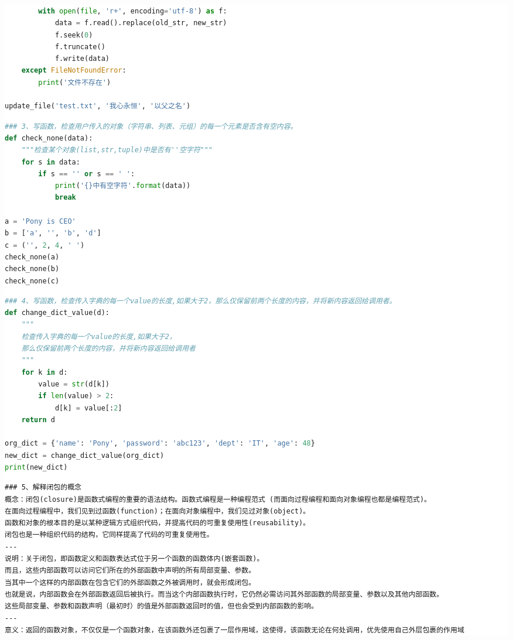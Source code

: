 ```python
        with open(file, 'r+', encoding='utf-8') as f:
            data = f.read().replace(old_str, new_str)
            f.seek(0)
            f.truncate()
            f.write(data)
    except FileNotFoundError:
        print('文件不存在')

update_file('test.txt', '我心永恒', '以父之名')
```
```python
### 3、写函数，检查用户传入的对象（字符串、列表、元组）的每一个元素是否含有空内容。
def check_none(data):
    """检查某个对象(list,str,tuple)中是否有''空字符"""
    for s in data:
        if s == '' or s == ' ':
            print('{}中有空字符'.format(data))
            break

a = 'Pony is CEO'
b = ['a', '', 'b', 'd']
c = ('', 2, 4, ' ')
check_none(a)
check_none(b)
check_none(c)
```
```python
### 4、写函数，检查传入字典的每一个value的长度,如果大于2，那么仅保留前两个长度的内容，并将新内容返回给调用者。
def change_dict_value(d):
    """
    检查传入字典的每一个value的长度,如果大于2，
    那么仅保留前两个长度的内容，并将新内容返回给调用者
    """
    for k in d:
        value = str(d[k])
        if len(value) > 2:
            d[k] = value[:2]
    return d

org_dict = {'name': 'Pony', 'password': 'abc123', 'dept': 'IT', 'age': 48}
new_dict = change_dict_value(org_dict)
print(new_dict)
```
    ### 5、解释闭包的概念
    概念：闭包(closure)是函数式编程的重要的语法结构。函数式编程是一种编程范式 (而面向过程编程和面向对象编程也都是编程范式)。
    在面向过程编程中，我们见到过函数(function)；在面向对象编程中，我们见过对象(object)。
    函数和对象的根本目的是以某种逻辑方式组织代码，并提高代码的可重复使用性(reusability)。
    闭包也是一种组织代码的结构，它同样提高了代码的可重复使用性。
    ---
    说明：关于闭包，即函数定义和函数表达式位于另一个函数的函数体内(嵌套函数)。
    而且，这些内部函数可以访问它们所在的外部函数中声明的所有局部变量、参数。
    当其中一个这样的内部函数在包含它们的外部函数之外被调用时，就会形成闭包。
    也就是说，内部函数会在外部函数返回后被执行。而当这个内部函数执行时，它仍然必需访问其外部函数的局部变量、参数以及其他内部函数。
    这些局部变量、参数和函数声明（最初时）的值是外部函数返回时的值，但也会受到内部函数的影响。
    ---
    意义：返回的函数对象，不仅仅是一个函数对象，在该函数外还包裹了一层作用域，这使得，该函数无论在何处调用，优先使用自己外层包裹的作用域
    